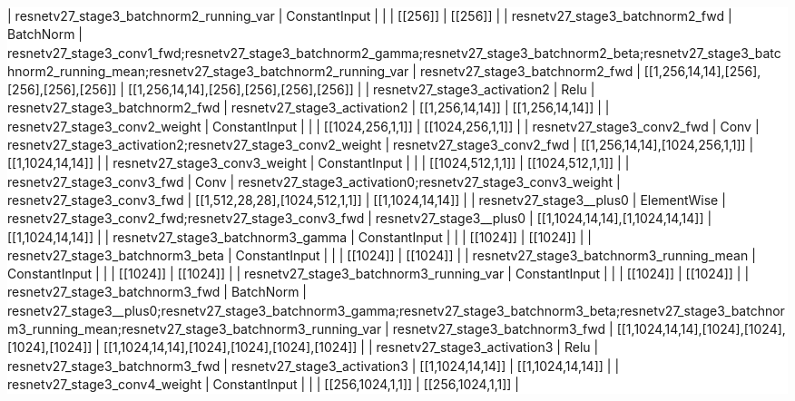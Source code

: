 | resnetv27_stage3_batchnorm2_running_var    | ConstantInput |                                                                                                                                                                                          |                                   | [[256]]                                      | [[256]]                                      |
| resnetv27_stage3_batchnorm2_fwd            | BatchNorm     | resnetv27_stage3_conv1_fwd;resnetv27_stage3_batchnorm2_gamma;resnetv27_stage3_batchnorm2_beta;resnetv27_stage3_batchnorm2_running_mean;resnetv27_stage3_batchnorm2_running_var           | resnetv27_stage3_batchnorm2_fwd   | [[1,256,14,14],[256],[256],[256],[256]]      | [[1,256,14,14],[256],[256],[256],[256]]      |
| resnetv27_stage3_activation2               | Relu          | resnetv27_stage3_batchnorm2_fwd                                                                                                                                                          | resnetv27_stage3_activation2      | [[1,256,14,14]]                              | [[1,256,14,14]]                              |
| resnetv27_stage3_conv2_weight              | ConstantInput |                                                                                                                                                                                          |                                   | [[1024,256,1,1]]                             | [[1024,256,1,1]]                             |
| resnetv27_stage3_conv2_fwd                 | Conv          | resnetv27_stage3_activation2;resnetv27_stage3_conv2_weight                                                                                                                               | resnetv27_stage3_conv2_fwd        | [[1,256,14,14],[1024,256,1,1]]               | [[1,1024,14,14]]                             |
| resnetv27_stage3_conv3_weight              | ConstantInput |                                                                                                                                                                                          |                                   | [[1024,512,1,1]]                             | [[1024,512,1,1]]                             |
| resnetv27_stage3_conv3_fwd                 | Conv          | resnetv27_stage3_activation0;resnetv27_stage3_conv3_weight                                                                                                                               | resnetv27_stage3_conv3_fwd        | [[1,512,28,28],[1024,512,1,1]]               | [[1,1024,14,14]]                             |
| resnetv27_stage3__plus0                    | ElementWise   | resnetv27_stage3_conv2_fwd;resnetv27_stage3_conv3_fwd                                                                                                                                    | resnetv27_stage3__plus0           | [[1,1024,14,14],[1,1024,14,14]]              | [[1,1024,14,14]]                             |
| resnetv27_stage3_batchnorm3_gamma          | ConstantInput |                                                                                                                                                                                          |                                   | [[1024]]                                     | [[1024]]                                     |
| resnetv27_stage3_batchnorm3_beta           | ConstantInput |                                                                                                                                                                                          |                                   | [[1024]]                                     | [[1024]]                                     |
| resnetv27_stage3_batchnorm3_running_mean   | ConstantInput |                                                                                                                                                                                          |                                   | [[1024]]                                     | [[1024]]                                     |
| resnetv27_stage3_batchnorm3_running_var    | ConstantInput |                                                                                                                                                                                          |                                   | [[1024]]                                     | [[1024]]                                     |
| resnetv27_stage3_batchnorm3_fwd            | BatchNorm     | resnetv27_stage3__plus0;resnetv27_stage3_batchnorm3_gamma;resnetv27_stage3_batchnorm3_beta;resnetv27_stage3_batchnorm3_running_mean;resnetv27_stage3_batchnorm3_running_var              | resnetv27_stage3_batchnorm3_fwd   | [[1,1024,14,14],[1024],[1024],[1024],[1024]] | [[1,1024,14,14],[1024],[1024],[1024],[1024]] |
| resnetv27_stage3_activation3               | Relu          | resnetv27_stage3_batchnorm3_fwd                                                                                                                                                          | resnetv27_stage3_activation3      | [[1,1024,14,14]]                             | [[1,1024,14,14]]                             |
| resnetv27_stage3_conv4_weight              | ConstantInput |                                                                                                                                                                                          |                                   | [[256,1024,1,1]]                             | [[256,1024,1,1]]                             |